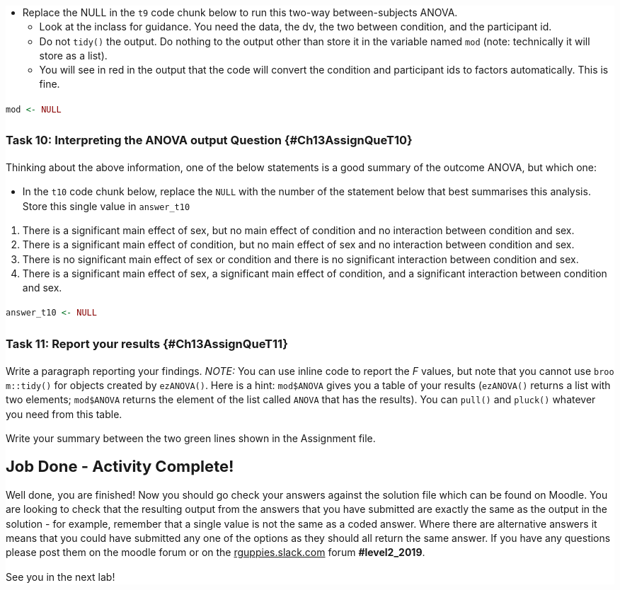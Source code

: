 * Replace the NULL in the `t9` code chunk below to run this two-way between-subjects ANOVA. 
    - Look at the inclass for guidance. You need the data, the dv, the two between condition, and the participant id.
    - Do not `tidy()` the output. Do nothing to the output other than store it in the variable named `mod` (note: technically it will store as a list).
    - You will see in red in the output that the code will convert the condition and participant ids to factors automatically. This is fine.


```r
mod <- NULL
```

### Task 10: Interpreting the ANOVA output Question {#Ch13AssignQueT10}

Thinking about the above information, one of the below statements is a good summary of the outcome ANOVA, but which one:

* In the `t10` code chunk below, replace the `NULL` with the number of the statement below that best summarises this analysis. Store this single value in `answer_t10`

1. There is a significant main effect of sex, but no main effect of condition and no interaction between condition and sex.
2. There is a significant main effect of condition, but no main effect of sex and no interaction between condition and sex.
3. There is no significant main effect of sex or condition and there is no significant interaction between condition and sex.
4. There is a significant main effect of sex, a significant main effect of condition, and a significant interaction between condition and sex.


```r
answer_t10 <- NULL
```

### Task 11: Report your results {#Ch13AssignQueT11}

Write a paragraph reporting your findings.  *NOTE:* You can use inline code to report the $F$ values, but note that you cannot use `broom::tidy()` for objects created by `ezANOVA()`. Here is a hint: `mod$ANOVA` gives you a table of your results (`ezANOVA()` returns a list with two elements; `mod$ANOVA` returns the element of the list called `ANOVA` that has the results). You can `pull()` and `pluck()` whatever you need from this table.



Write your summary between the two green lines shown in the Assignment file.



<span style="font-size: 22px; font-weight: bold; color: var(--blue);">Job Done - Activity Complete!</span>

Well done, you are finished! Now you should go check your answers against the solution file which can be found on Moodle. You are looking to check that the resulting output from the answers that you have submitted are exactly the same as the output in the solution - for example, remember that a single value is not the same as a coded answer. Where there are alternative answers it means that you could have submitted any one of the options as they should all return the same answer. If you have any questions please post them on the moodle forum or on the <a href = "https://rguppies.slack.com" target = "_blank">rguppies.slack.com</a> forum **#level2_2019**.

See you in the next lab!
